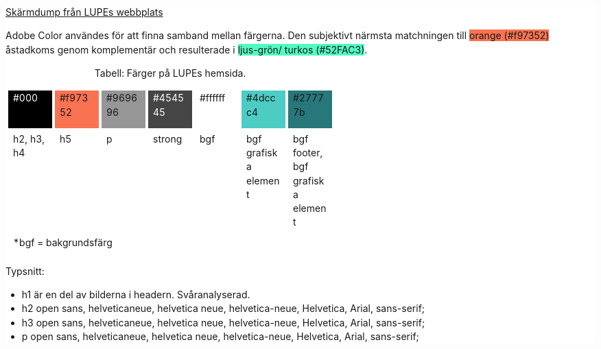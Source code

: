 [Skärmdump från LUPEs webbplats](https://1drv.ms/u/s!AiIELn--fnGk2DDkscS7SepkDbUP?e=3jEkcm)

Adobe Color användes för att finna samband mellan färgerna. Den subjektivt närmsta matchningen till <span style="background-color: #f97352">orange (#f97352)</span> åstadkoms genom komplementär och resulterade i <span style="background-color: #52FAC3">ljus-grön/ turkos (#52FAC3)</span>.

<table style="border-spacing: 4px; border-collapse: separate">
<caption>Tabell: Färger på LUPEs hemsida.</caption>
<tr>
    <td style="height: 50px; width: 50px; color: #fff; background-color: #000">
        #000
    <td style="height: 50px; width: 50px; background-color: #f97352">
        #f97352
    <td style="height: 50px; width: 50px; background-color: #969696">
        #969696
    <td style="height: 50px; width: 50px; color: #fff; background-color: #454545">
        #454545
    <td style="height: 50px; width: 50px; background-color: #ffffff">
        #ffffff
    <td style="height: 50px; width: 50px; background-color: #4dccc4">
        #4dccc4
    <td style="height: 50px; width: 50px; background-color: #27777b">
        #27777b
</tr>
<tr style="text-align: left; vertical-align: top">
    <td>
        h2, h3, h4
    <td>
        h5
    <td>
        p
    <td>
        strong
    <td>
        bgf
    <td>
        bgf grafiska element
    <td>
        bgf footer, bgf grafiska element
</tr>
<tr>
    <td colspan="7">
    &#42bgf = bakgrundsfärg
</tr>
</table>

Typsnitt:

* h1 är en del av bilderna i headern. Svåranalyserad.
* h2 open sans, helveticaneue, helvetica neue, helvetica-neue, Helvetica, Arial, sans-serif;
* h3 open sans, helveticaneue, helvetica neue, helvetica-neue, Helvetica, Arial, sans-serif;
* p open sans, helveticaneue, helvetica neue, helvetica-neue, Helvetica, Arial, sans-serif;
